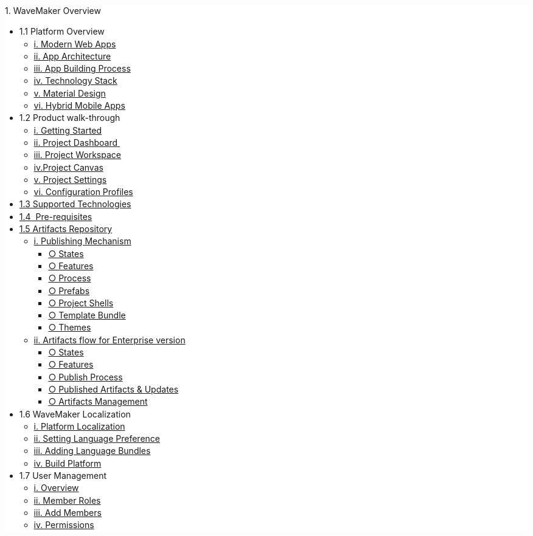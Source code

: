 1\. WaveMaker Overview

- 1.1 Platform Overview
    - [i. Modern Web Apps](/learn/app-development/wavemaker-overview/platform-overview/#modern-web-apps)
    - [ii. App Architecture](/learn/app-development/wavemaker-overview/platform-overview/#app-architecture)
    - [iii. App Building Process](/learn/app-development/wavemaker-overview/platform-overview/#app-building-process)
    - [iv. Technology Stack](/learn/app-development/wavemaker-overview/platform-overview/#technology-stack)
    - [v. Material Design](/learn/app-development/wavemaker-overview/platform-overview/#material-design)
    - [vi. Hybrid Mobile Apps](/learn/app-development/wavemaker-overview/platform-overview/#mobile-apps)
- 1.2 Product walk-through
    - [i. Getting Started](/learn/app-development/wavemaker-overview/product-walkthrough/#getting-started)
    - [ii. Project Dashboard ](/learn/app-development/wavemaker-overview/product-walkthrough/#project-dashboard)
    - [iii. Project Workspace](/learn/app-development/wavemaker-overview/product-walkthrough/#workspace)
    - [iv.Project Canvas](/learn/app-development/wavemaker-overview/product-walkthrough/#canvas)
    - [v. Project Settings](/learn/app-development/wavemaker-overview/product-walkthrough/#settings)
    - [vi. Configuration Profiles](/learn/app-development/wavemaker-overview/product-walkthrough/#profiles)
- [1.3 Supported Technologies](/learn/app-development/wavemaker-overview/supported-technologies/)
- [1.4  Pre-requisites](/learn/app-development/wavemaker-overview/pre-requisites/)
- [1.5 Artifacts Repository](#)
    - [i. Publishing Mechanism](#publishing)
        - [○ States](#states)
        - [○ Features](#features)
        - [○ Process](#process)
        - [○ Prefabs](#prefabs)
        - [○ Project Shells](#shells)
        - [○ Template Bundle](#templates)
        - [○ Themes](#themes)
    - [ii. Artifacts flow for Enterprise version](#enterprise)
        - [○ States](#states)
        - [○ Features](#features)
        - [○ Publish Process](#process)
        - [○ Published Artifacts & Updates](#updates)
        - [○ Artifacts Management](#management)
- 1.6 WaveMaker Localization
    - [i. Platform Localization](/learn/app-development/wavemaker-overview/localization/#platform_locale)
    - [ii. Setting Language Preference](/learn/app-development/wavemaker-overview/localization/#setting)
    - [iii. Adding Language Bundles](/learn/app-development/wavemaker-overview/localization/#adding)
    - [iv. Build Platform](/learn/app-development/wavemaker-overview/localization/#build)
- 1.7 User Management
    - [i. Overview](/learn/app-development/wavemaker-overview/project-user-management/#roles)
    - [ii. Member Roles](/learn/app-development/wavemaker-overview/project-user-management/#roles)
    - [iii. Add Members](/learn/app-development/wavemaker-overview/project-user-management/#add)
    - [iv. Permissions](/learn/app-development/wavemaker-overview/project-user-management/#permissions)
